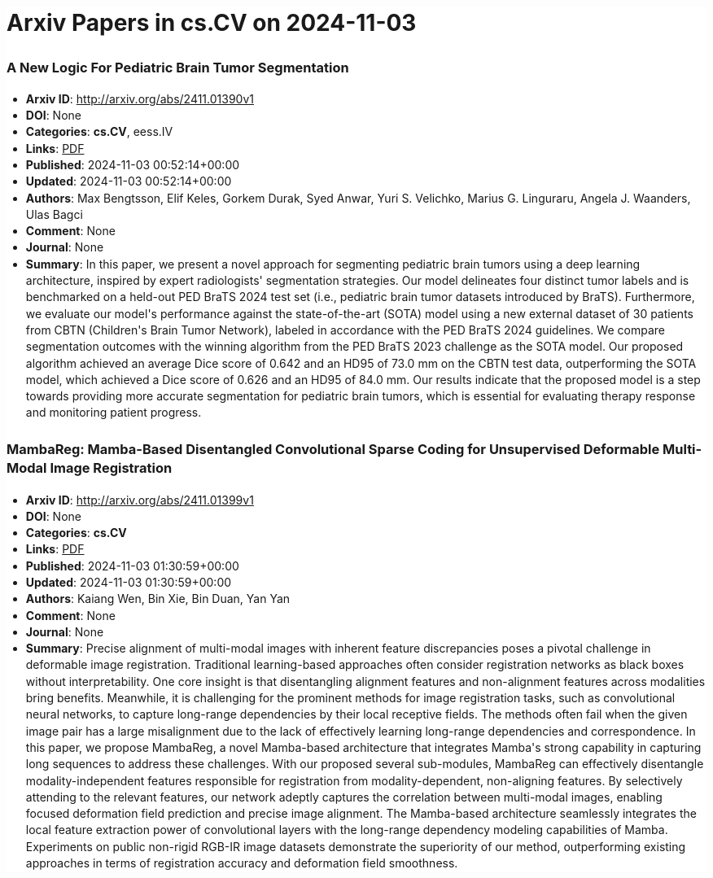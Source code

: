 # Arxiv Papers in cs.CV on 2024-11-03
### A New Logic For Pediatric Brain Tumor Segmentation
- **Arxiv ID**: http://arxiv.org/abs/2411.01390v1
- **DOI**: None
- **Categories**: **cs.CV**, eess.IV
- **Links**: [PDF](http://arxiv.org/pdf/2411.01390v1)
- **Published**: 2024-11-03 00:52:14+00:00
- **Updated**: 2024-11-03 00:52:14+00:00
- **Authors**: Max Bengtsson, Elif Keles, Gorkem Durak, Syed Anwar, Yuri S. Velichko, Marius G. Linguraru, Angela J. Waanders, Ulas Bagci
- **Comment**: None
- **Journal**: None
- **Summary**: In this paper, we present a novel approach for segmenting pediatric brain tumors using a deep learning architecture, inspired by expert radiologists' segmentation strategies. Our model delineates four distinct tumor labels and is benchmarked on a held-out PED BraTS 2024 test set (i.e., pediatric brain tumor datasets introduced by BraTS). Furthermore, we evaluate our model's performance against the state-of-the-art (SOTA) model using a new external dataset of 30 patients from CBTN (Children's Brain Tumor Network), labeled in accordance with the PED BraTS 2024 guidelines. We compare segmentation outcomes with the winning algorithm from the PED BraTS 2023 challenge as the SOTA model. Our proposed algorithm achieved an average Dice score of 0.642 and an HD95 of 73.0 mm on the CBTN test data, outperforming the SOTA model, which achieved a Dice score of 0.626 and an HD95 of 84.0 mm. Our results indicate that the proposed model is a step towards providing more accurate segmentation for pediatric brain tumors, which is essential for evaluating therapy response and monitoring patient progress.



### MambaReg: Mamba-Based Disentangled Convolutional Sparse Coding for Unsupervised Deformable Multi-Modal Image Registration
- **Arxiv ID**: http://arxiv.org/abs/2411.01399v1
- **DOI**: None
- **Categories**: **cs.CV**
- **Links**: [PDF](http://arxiv.org/pdf/2411.01399v1)
- **Published**: 2024-11-03 01:30:59+00:00
- **Updated**: 2024-11-03 01:30:59+00:00
- **Authors**: Kaiang Wen, Bin Xie, Bin Duan, Yan Yan
- **Comment**: None
- **Journal**: None
- **Summary**: Precise alignment of multi-modal images with inherent feature discrepancies poses a pivotal challenge in deformable image registration. Traditional learning-based approaches often consider registration networks as black boxes without interpretability. One core insight is that disentangling alignment features and non-alignment features across modalities bring benefits. Meanwhile, it is challenging for the prominent methods for image registration tasks, such as convolutional neural networks, to capture long-range dependencies by their local receptive fields. The methods often fail when the given image pair has a large misalignment due to the lack of effectively learning long-range dependencies and correspondence. In this paper, we propose MambaReg, a novel Mamba-based architecture that integrates Mamba's strong capability in capturing long sequences to address these challenges. With our proposed several sub-modules, MambaReg can effectively disentangle modality-independent features responsible for registration from modality-dependent, non-aligning features. By selectively attending to the relevant features, our network adeptly captures the correlation between multi-modal images, enabling focused deformation field prediction and precise image alignment. The Mamba-based architecture seamlessly integrates the local feature extraction power of convolutional layers with the long-range dependency modeling capabilities of Mamba. Experiments on public non-rigid RGB-IR image datasets demonstrate the superiority of our method, outperforming existing approaches in terms of registration accuracy and deformation field smoothness.
